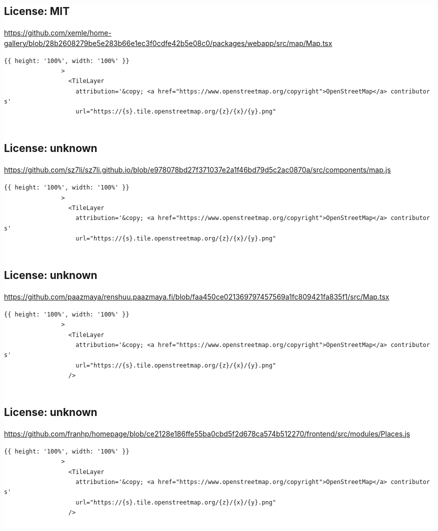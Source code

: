 
## License: MIT
https://github.com/xemle/home-gallery/blob/28b2608279be5e283b66e1ec3f0cdfe42b5e08c0/packages/webapp/src/map/Map.tsx

```
{{ height: '100%', width: '100%' }}
                >
                  <TileLayer
                    attribution='&copy; <a href="https://www.openstreetmap.org/copyright">OpenStreetMap</a> contributors'
                    url="https://{s}.tile.openstreetmap.org/{z}/{x}/{y}.png"
                
```


## License: unknown
https://github.com/sz7li/sz7li.github.io/blob/e978078bd27f371037e2a1f46bd79d5c2ac0870a/src/components/map.js

```
{{ height: '100%', width: '100%' }}
                >
                  <TileLayer
                    attribution='&copy; <a href="https://www.openstreetmap.org/copyright">OpenStreetMap</a> contributors'
                    url="https://{s}.tile.openstreetmap.org/{z}/{x}/{y}.png"
                
```


## License: unknown
https://github.com/paazmaya/renshuu.paazmaya.fi/blob/faa450ce021369797457569a1fc809421fa835f1/src/Map.tsx

```
{{ height: '100%', width: '100%' }}
                >
                  <TileLayer
                    attribution='&copy; <a href="https://www.openstreetmap.org/copyright">OpenStreetMap</a> contributors'
                    url="https://{s}.tile.openstreetmap.org/{z}/{x}/{y}.png"
                  />
                  
```


## License: unknown
https://github.com/franhp/homepage/blob/ce2128e186ffe55ba0cbd5f2d678ca574b512270/frontend/src/modules/Places.js

```
{{ height: '100%', width: '100%' }}
                >
                  <TileLayer
                    attribution='&copy; <a href="https://www.openstreetmap.org/copyright">OpenStreetMap</a> contributors'
                    url="https://{s}.tile.openstreetmap.org/{z}/{x}/{y}.png"
                  />
                  
```
